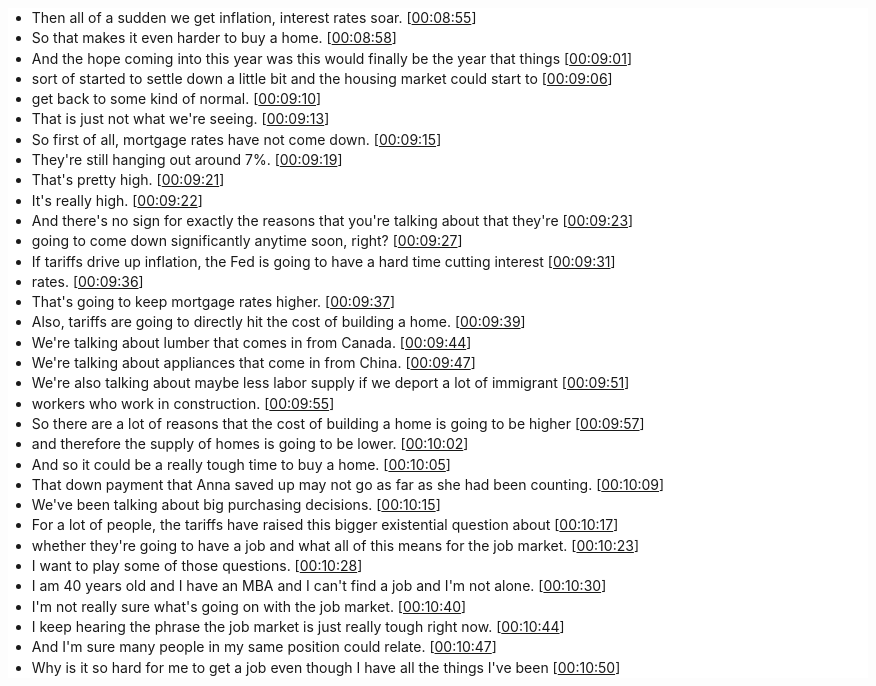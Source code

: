 *  Then all of a sudden we get inflation, interest rates soar. [[00:08:55](https://www.youtube.com/watch?v=4RNcoCEe6z8&t=535.12s)]
*  So that makes it even harder to buy a home. [[00:08:58](https://www.youtube.com/watch?v=4RNcoCEe6z8&t=538.84s)]
*  And the hope coming into this year was this would finally be the year that things [[00:09:01](https://www.youtube.com/watch?v=4RNcoCEe6z8&t=541.64s)]
*  sort of started to settle down a little bit and the housing market could start to [[00:09:06](https://www.youtube.com/watch?v=4RNcoCEe6z8&t=546.6s)]
*  get back to some kind of normal. [[00:09:10](https://www.youtube.com/watch?v=4RNcoCEe6z8&t=550.76s)]
*  That is just not what we're seeing. [[00:09:13](https://www.youtube.com/watch?v=4RNcoCEe6z8&t=553.36s)]
*  So first of all, mortgage rates have not come down. [[00:09:15](https://www.youtube.com/watch?v=4RNcoCEe6z8&t=555.88s)]
*  They're still hanging out around 7%. [[00:09:19](https://www.youtube.com/watch?v=4RNcoCEe6z8&t=559.5600000000001s)]
*  That's pretty high. [[00:09:21](https://www.youtube.com/watch?v=4RNcoCEe6z8&t=561.5600000000001s)]
*  It's really high. [[00:09:22](https://www.youtube.com/watch?v=4RNcoCEe6z8&t=562.52s)]
*  And there's no sign for exactly the reasons that you're talking about that they're [[00:09:23](https://www.youtube.com/watch?v=4RNcoCEe6z8&t=563.48s)]
*  going to come down significantly anytime soon, right? [[00:09:27](https://www.youtube.com/watch?v=4RNcoCEe6z8&t=567.88s)]
*  If tariffs drive up inflation, the Fed is going to have a hard time cutting interest [[00:09:31](https://www.youtube.com/watch?v=4RNcoCEe6z8&t=571.9200000000001s)]
*  rates. [[00:09:36](https://www.youtube.com/watch?v=4RNcoCEe6z8&t=576.44s)]
*  That's going to keep mortgage rates higher. [[00:09:37](https://www.youtube.com/watch?v=4RNcoCEe6z8&t=577.24s)]
*  Also, tariffs are going to directly hit the cost of building a home. [[00:09:39](https://www.youtube.com/watch?v=4RNcoCEe6z8&t=579.6s)]
*  We're talking about lumber that comes in from Canada. [[00:09:44](https://www.youtube.com/watch?v=4RNcoCEe6z8&t=584.32s)]
*  We're talking about appliances that come in from China. [[00:09:47](https://www.youtube.com/watch?v=4RNcoCEe6z8&t=587.84s)]
*  We're also talking about maybe less labor supply if we deport a lot of immigrant [[00:09:51](https://www.youtube.com/watch?v=4RNcoCEe6z8&t=591.12s)]
*  workers who work in construction. [[00:09:55](https://www.youtube.com/watch?v=4RNcoCEe6z8&t=595.64s)]
*  So there are a lot of reasons that the cost of building a home is going to be higher [[00:09:57](https://www.youtube.com/watch?v=4RNcoCEe6z8&t=597.72s)]
*  and therefore the supply of homes is going to be lower. [[00:10:02](https://www.youtube.com/watch?v=4RNcoCEe6z8&t=602.4399999999999s)]
*  And so it could be a really tough time to buy a home. [[00:10:05](https://www.youtube.com/watch?v=4RNcoCEe6z8&t=605.64s)]
*  That down payment that Anna saved up may not go as far as she had been counting. [[00:10:09](https://www.youtube.com/watch?v=4RNcoCEe6z8&t=609.36s)]
*  We've been talking about big purchasing decisions. [[00:10:15](https://www.youtube.com/watch?v=4RNcoCEe6z8&t=615.24s)]
*  For a lot of people, the tariffs have raised this bigger existential question about [[00:10:17](https://www.youtube.com/watch?v=4RNcoCEe6z8&t=617.9599999999999s)]
*  whether they're going to have a job and what all of this means for the job market. [[00:10:23](https://www.youtube.com/watch?v=4RNcoCEe6z8&t=623.4399999999999s)]
*  I want to play some of those questions. [[00:10:28](https://www.youtube.com/watch?v=4RNcoCEe6z8&t=628.68s)]
*  I am 40 years old and I have an MBA and I can't find a job and I'm not alone. [[00:10:30](https://www.youtube.com/watch?v=4RNcoCEe6z8&t=630.2399999999999s)]
*  I'm not really sure what's going on with the job market. [[00:10:40](https://www.youtube.com/watch?v=4RNcoCEe6z8&t=640.0s)]
*  I keep hearing the phrase the job market is just really tough right now. [[00:10:44](https://www.youtube.com/watch?v=4RNcoCEe6z8&t=644.0799999999999s)]
*  And I'm sure many people in my same position could relate. [[00:10:47](https://www.youtube.com/watch?v=4RNcoCEe6z8&t=647.2s)]
*  Why is it so hard for me to get a job even though I have all the things I've been [[00:10:50](https://www.youtube.com/watch?v=4RNcoCEe6z8&t=650.48s)]